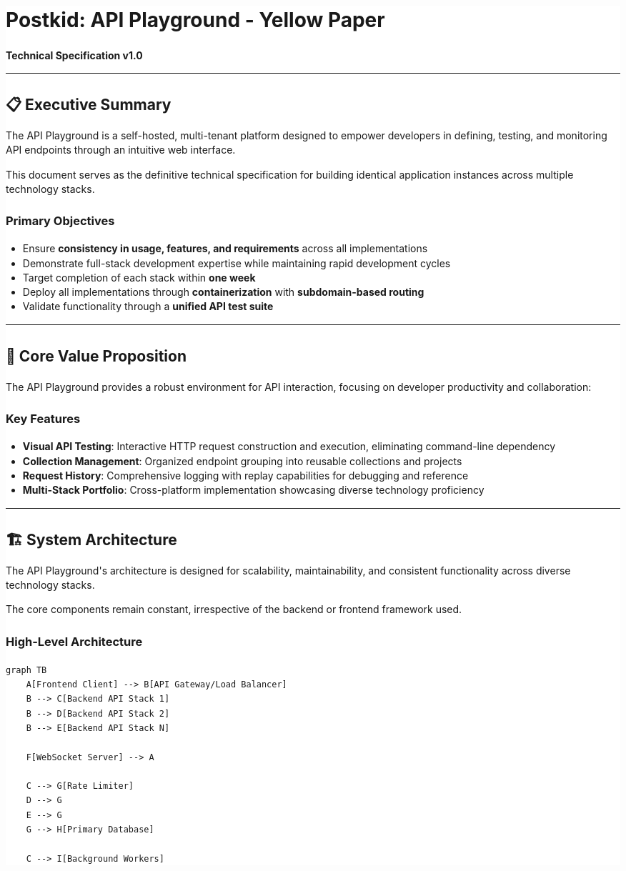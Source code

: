 # Postkid: API Playground - Yellow Paper

**Technical Specification v1.0**

---

## 📋 Executive Summary

The API Playground is a self-hosted, multi-tenant platform designed to empower developers in defining, testing, and monitoring API endpoints through an intuitive web interface.

This document serves as the definitive technical specification for building identical application instances across multiple technology stacks.

### Primary Objectives

- Ensure **consistency in usage, features, and requirements** across all implementations
- Demonstrate full-stack development expertise while maintaining rapid development cycles
- Target completion of each stack within **one week**
- Deploy all implementations through **containerization** with **subdomain-based routing**
- Validate functionality through a **unified API test suite**

---

## 🎯 Core Value Proposition

The API Playground provides a robust environment for API interaction, focusing on developer productivity and collaboration:

### Key Features

- **Visual API Testing**: Interactive HTTP request construction and execution, eliminating command-line dependency
- **Collection Management**: Organized endpoint grouping into reusable collections and projects
- **Request History**: Comprehensive logging with replay capabilities for debugging and reference
- **Multi-Stack Portfolio**: Cross-platform implementation showcasing diverse technology proficiency

---

## 🏗️ System Architecture

The API Playground's architecture is designed for scalability, maintainability, and consistent functionality across diverse technology stacks.

The core components remain constant, irrespective of the backend or frontend framework used.

### High-Level Architecture

```mermaid
graph TB
    A[Frontend Client] --> B[API Gateway/Load Balancer]
    B --> C[Backend API Stack 1]
    B --> D[Backend API Stack 2]
    B --> E[Backend API Stack N]
    
    F[WebSocket Server] --> A
    
    C --> G[Rate Limiter]
    D --> G
    E --> G
    G --> H[Primary Database]
    
    C --> I[Background Workers]
```